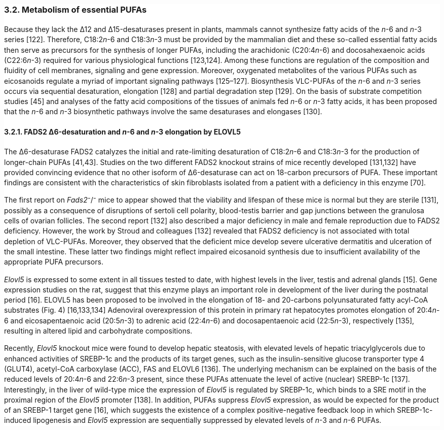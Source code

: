 ### 3.2. Metabolism of essential PUFAs

Because they lack the Δ12 and Δ15-desaturases present in plants, mammals cannot synthesize fatty acids of the *n*-6 and *n*-3 series [122]. Therefore, C18:2*n*-6 and C18:3*n*-3 must be provided by the mammalian diet and these so-called essential fatty acids then serve as precursors for the synthesis of longer PUFAs, including the arachidonic (C20:4*n*-6) and docosahexaenoic acids (C22:6*n*-3) required for various physiological functions [123,124]. Among these functions are regulation of the composition and fluidity of cell membranes, signaling and gene expression. Moreover, oxygenated metabolites of the various PUFAs such as eicosanoids regulate a myriad of important signaling pathways [125–127]. Biosynthesis VLC-PUFAs of the *n*-6 and *n*-3 series occurs via sequential desaturation, elongation [128] and partial degradation step [129]. On the basis of substrate competition studies [45] and analyses of the fatty acid compositions of the tissues of animals fed *n*-6 or *n*-3 fatty acids, it has been proposed that the *n*-6 and *n*-3 biosynthetic pathways involve the same desaturases and elongases [130].

#### 3.2.1. FADS2 Δ6-desaturation and *n*-6 and *n*-3 elongation by ELOVL5

The Δ6-desaturase FADS2 catalyzes the initial and rate-limiting desaturation of C18:2*n*-6 and C18:3*n*-3 for the production of longer-chain PUFAs [41,43]. Studies on the two different FADS2 knockout strains of mice recently developed [131,132] have provided convincing evidence that no other isoform of Δ6-desaturase can act on 18-carbon precursors of PUFA. These important findings are consistent with the characteristics of skin fibroblasts isolated from a patient with a deficiency in this enzyme [70].

The first report on *Fads2*⁻/⁻ mice to appear showed that the viability and lifespan of these mice is normal but they are sterile [131], possibly as a consequence of disruptions of sertoli cell polarity, blood-testis barrier and gap junctions between the granulosa cells of ovarian follicles. The second report [132] also described a major deficiency in male and female reproduction due to FADS2 deficiency. However, the work by Stroud and colleagues [132] revealed that FADS2 deficiency is not associated with total depletion of VLC-PUFAs. Moreover, they observed that the deficient mice develop severe ulcerative dermatitis and ulceration of the small intestine. These latter two findings might reflect impaired eicosanoid synthesis due to insufficient availability of the appropriate PUFA precursors.

*Elovl5* is expressed to some extent in all tissues tested to date, with highest levels in the liver, testis and adrenal glands [15]. Gene expression studies on the rat, suggest that this enzyme plays an important role in development of the liver during the postnatal period [16]. ELOVL5 has been proposed to be involved in the elongation of 18- and 20-carbons polyunsaturated fatty acyl-CoA substrates (Fig. 4) [16,133,134] Adenoviral overexpression of this protein in primary rat hepatocytes promotes elongation of 20:4*n*-6 and eicosapentaenoic acid (20:5*n*-3) to adrenic acid (22:4*n*-6) and docosapentaenoic acid (22:5*n*-3), respectively [135], resulting in altered lipid and carbohydrate compositions.

Recently, *Elovl5* knockout mice were found to develop hepatic steatosis, with elevated levels of hepatic triacylglycerols due to enhanced activities of SREBP-1c and the products of its target genes, such as the insulin-sensitive glucose transporter type 4 (GLUT4), acetyl-CoA carboxylase (ACC), FAS and ELOVL6 [136]. The underlying mechanism can be explained on the basis of the reduced levels of 20:4*n*-6 and 22:6*n*-3 present, since these PUFAs attenuate the level of active (nuclear) SREBP-1c [137]. Interestingly, in the liver of wild-type mice the expression of *Elovl5* is regulated by SREBP-1c, which binds to a SRE motif in the proximal region of the *Elovl5* promoter [138]. In addition, PUFAs suppress *Elovl5* expression, as would be expected for the product of an SREBP-1 target gene [16], which suggests the existence of a complex positive-negative feedback loop in which SREBP-1c-induced lipogenesis and *Elovl5* expression are sequentially suppressed by elevated levels of *n*-3 and *n*-6 PUFAs.
